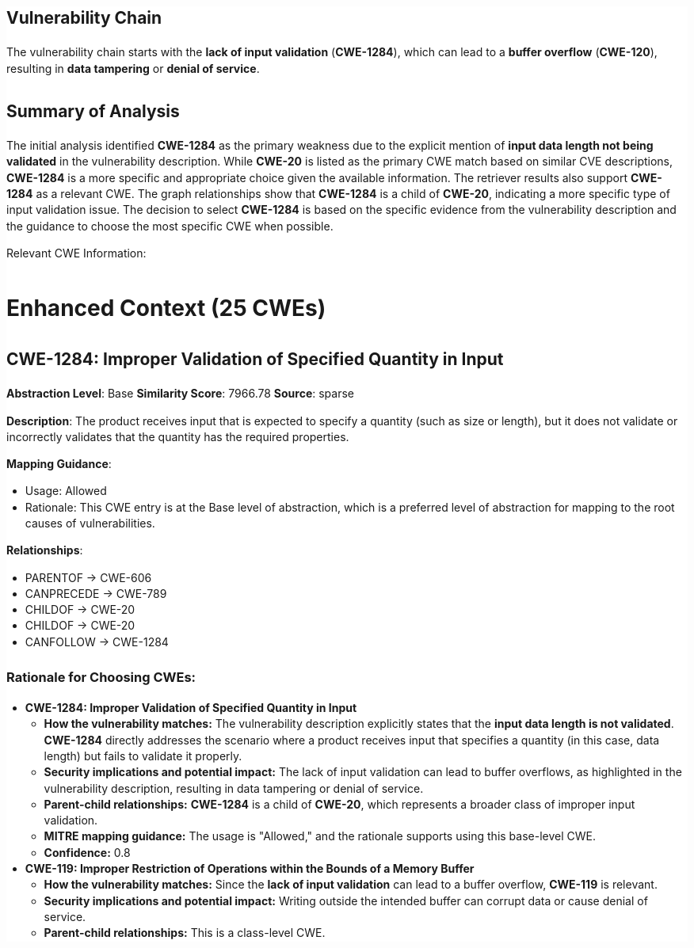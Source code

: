 ## Vulnerability Chain
The vulnerability chain starts with the **lack of input validation** (**CWE-1284**), which can lead to a **buffer overflow** (**CWE-120**), resulting in **data tampering** or **denial of service**.

## Summary of Analysis
The initial analysis identified **CWE-1284** as the primary weakness due to the explicit mention of **input data length not being validated** in the vulnerability description. While **CWE-20** is listed as the primary CWE match based on similar CVE descriptions, **CWE-1284** is a more specific and appropriate choice given the available information. The retriever results also support **CWE-1284** as a relevant CWE. The graph relationships show that **CWE-1284** is a child of **CWE-20**, indicating a more specific type of input validation issue. The decision to select **CWE-1284** is based on the specific evidence from the vulnerability description and the guidance to choose the most specific CWE when possible.

Relevant CWE Information:

# Enhanced Context (25 CWEs)

## CWE-1284: Improper Validation of Specified Quantity in Input
**Abstraction Level**: Base
**Similarity Score**: 7966.78
**Source**: sparse

**Description**:
The product receives input that is expected to specify a quantity (such as size or length), but it does not validate or incorrectly validates that the quantity has the required properties.

**Mapping Guidance**:
- Usage: Allowed
- Rationale: This CWE entry is at the Base level of abstraction, which is a preferred level of abstraction for mapping to the root causes of vulnerabilities.

**Relationships**:
- PARENTOF -> CWE-606
- CANPRECEDE -> CWE-789
- CHILDOF -> CWE-20
- CHILDOF -> CWE-20
- CANFOLLOW -> CWE-1284

### Rationale for Choosing CWEs:

*   **CWE-1284: Improper Validation of Specified Quantity in Input**
    *   **How the vulnerability matches:** The vulnerability description explicitly states that the **input data length is not validated**. **CWE-1284** directly addresses the scenario where a product receives input that specifies a quantity (in this case, data length) but fails to validate it properly.
    *   **Security implications and potential impact:** The lack of input validation can lead to buffer overflows, as highlighted in the vulnerability description, resulting in data tampering or denial of service.
    *   **Parent-child relationships:** **CWE-1284** is a child of **CWE-20**, which represents a broader class of improper input validation.
    *   **MITRE mapping guidance:** The usage is "Allowed," and the rationale supports using this base-level CWE.
    *   **Confidence:** 0.8
*   **CWE-119: Improper Restriction of Operations within the Bounds of a Memory Buffer**
    *   **How the vulnerability matches:** Since the **lack of input validation** can lead to a buffer overflow, **CWE-119** is relevant.
    *   **Security implications and potential impact:** Writing outside the intended buffer can corrupt data or cause denial of service.
    *   **Parent-child relationships:** This is a class-level CWE.